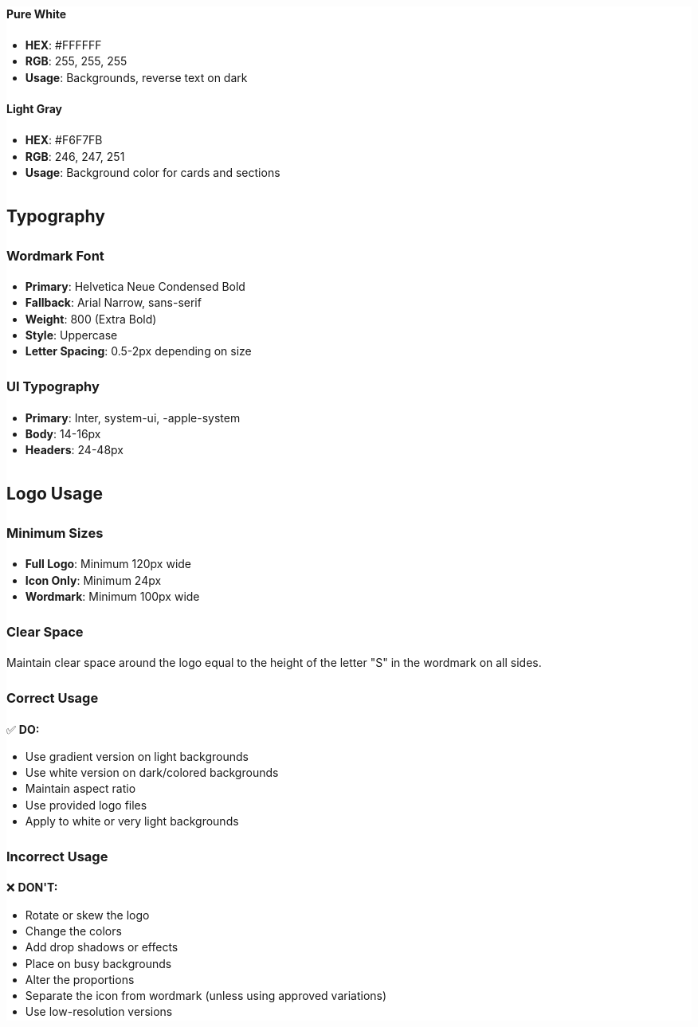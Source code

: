#### Pure White
- **HEX**: #FFFFFF
- **RGB**: 255, 255, 255
- **Usage**: Backgrounds, reverse text on dark

#### Light Gray
- **HEX**: #F6F7FB
- **RGB**: 246, 247, 251
- **Usage**: Background color for cards and sections

## Typography

### Wordmark Font
- **Primary**: Helvetica Neue Condensed Bold
- **Fallback**: Arial Narrow, sans-serif
- **Weight**: 800 (Extra Bold)
- **Style**: Uppercase
- **Letter Spacing**: 0.5-2px depending on size

### UI Typography
- **Primary**: Inter, system-ui, -apple-system
- **Body**: 14-16px
- **Headers**: 24-48px

## Logo Usage

### Minimum Sizes
- **Full Logo**: Minimum 120px wide
- **Icon Only**: Minimum 24px
- **Wordmark**: Minimum 100px wide

### Clear Space
Maintain clear space around the logo equal to the height of the letter "S" in the wordmark on all sides.

### Correct Usage
✅ **DO:**
- Use gradient version on light backgrounds
- Use white version on dark/colored backgrounds
- Maintain aspect ratio
- Use provided logo files
- Apply to white or very light backgrounds

### Incorrect Usage
❌ **DON'T:**
- Rotate or skew the logo
- Change the colors
- Add drop shadows or effects
- Place on busy backgrounds
- Alter the proportions
- Separate the icon from wordmark (unless using approved variations)
- Use low-resolution versions
